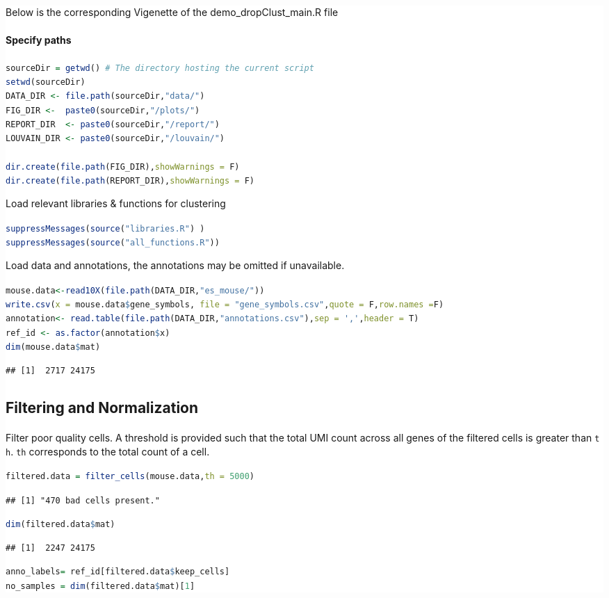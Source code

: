 Below is the corresponding Vigenette of the demo_dropClust_main.R file

#### Specify paths

``` r
sourceDir = getwd() # The directory hosting the current script 
setwd(sourceDir)
DATA_DIR <- file.path(sourceDir,"data/")        
FIG_DIR <-  paste0(sourceDir,"/plots/")        
REPORT_DIR  <- paste0(sourceDir,"/report/")   
LOUVAIN_DIR <- paste0(sourceDir,"/louvain/")  

dir.create(file.path(FIG_DIR),showWarnings = F)
dir.create(file.path(REPORT_DIR),showWarnings = F)
```

Load relevant libraries & functions for clustering

``` r
suppressMessages(source("libraries.R") )
suppressMessages(source("all_functions.R"))
```

Load data and annotations, the annotations may be omitted if unavailable.

``` r
mouse.data<-read10X(file.path(DATA_DIR,"es_mouse/"))
write.csv(x = mouse.data$gene_symbols, file = "gene_symbols.csv",quote = F,row.names =F)
annotation<- read.table(file.path(DATA_DIR,"annotations.csv"),sep = ',',header = T)
ref_id <- as.factor(annotation$x)
dim(mouse.data$mat)
```

    ## [1]  2717 24175

Filtering and Normalization
---------------------------

Filter poor quality cells. A threshold is provided such that the total UMI count across all genes of the filtered cells is greater than `th`. `th` corresponds to the total count of a cell.

``` r
filtered.data = filter_cells(mouse.data,th = 5000)
```

    ## [1] "470 bad cells present."

``` r
dim(filtered.data$mat)
```

    ## [1]  2247 24175

``` r
anno_labels= ref_id[filtered.data$keep_cells]
no_samples = dim(filtered.data$mat)[1]
```

